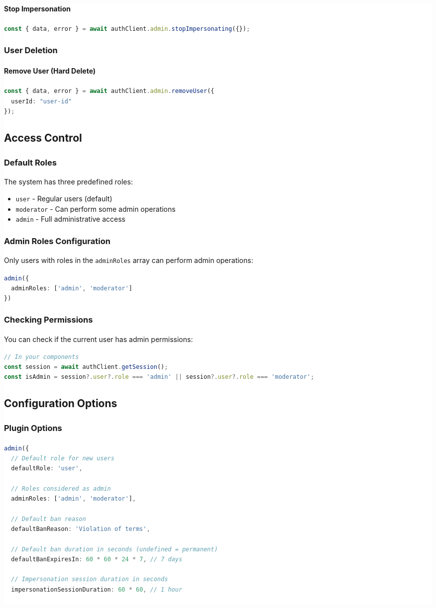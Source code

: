 #### Stop Impersonation

```typescript
const { data, error } = await authClient.admin.stopImpersonating({});
```

### User Deletion

#### Remove User (Hard Delete)

```typescript
const { data, error } = await authClient.admin.removeUser({
  userId: "user-id"
});
```

## Access Control

### Default Roles

The system has three predefined roles:
- `user` - Regular users (default)
- `moderator` - Can perform some admin operations
- `admin` - Full administrative access

### Admin Roles Configuration

Only users with roles in the `adminRoles` array can perform admin operations:

```typescript
admin({
  adminRoles: ['admin', 'moderator']
})
```

### Checking Permissions

You can check if the current user has admin permissions:

```typescript
// In your components
const session = await authClient.getSession();
const isAdmin = session?.user?.role === 'admin' || session?.user?.role === 'moderator';
```

## Configuration Options

### Plugin Options

```typescript
admin({
  // Default role for new users
  defaultRole: 'user',
  
  // Roles considered as admin
  adminRoles: ['admin', 'moderator'],
  
  // Default ban reason
  defaultBanReason: 'Violation of terms',
  
  // Default ban duration in seconds (undefined = permanent)
  defaultBanExpiresIn: 60 * 60 * 24 * 7, // 7 days
  
  // Impersonation session duration in seconds
  impersonationSessionDuration: 60 * 60, // 1 hour
  
```